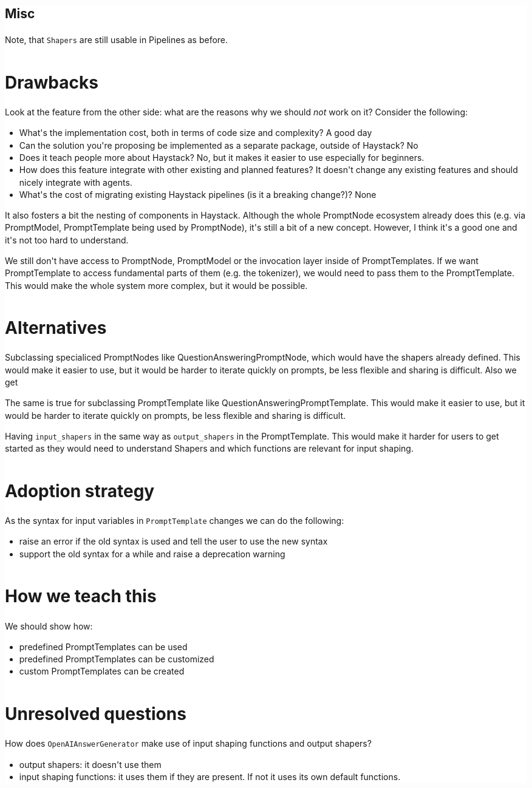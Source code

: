 ## Misc
Note, that `Shapers` are still usable in Pipelines as before.

# Drawbacks

Look at the feature from the other side: what are the reasons why we should _not_ work on it? Consider the following:

- What's the implementation cost, both in terms of code size and complexity? A good day
- Can the solution you're proposing be implemented as a separate package, outside of Haystack? No
- Does it teach people more about Haystack? No, but it makes it easier to use especially for beginners.
- How does this feature integrate with other existing and planned features? It doesn't change any existing features and should nicely integrate with agents.
- What's the cost of migrating existing Haystack pipelines (is it a breaking change?)? None

It also fosters a bit the nesting of components in Haystack. Although the whole PromptNode ecosystem already does this (e.g. via PromptModel, PromptTemplate being used by PromptNode), it's still a bit of a new concept. However, I think it's a good one and it's not too hard to understand.

We still don't have access to PromptNode, PromptModel or the invocation layer inside of PromptTemplates. If we want PromptTemplate to access fundamental parts of them (e.g. the tokenizer), we would need to pass them to the PromptTemplate. This would make the whole system more complex, but it would be possible.

# Alternatives

Subclassing specialiced PromptNodes like QuestionAnsweringPromptNode, which would have the shapers already defined. This would make it easier to use, but it would be harder to iterate quickly on prompts, be less flexible and sharing is difficult. Also we get

The same is true for subclassing PromptTemplate like QuestionAnsweringPromptTemplate. This would make it easier to use, but it would be harder to iterate quickly on prompts, be less flexible and sharing is difficult.

Having `input_shapers` in the same way as `output_shapers` in the PromptTemplate. This would make it harder for users to get started as they would need to understand Shapers and which functions are relevant for input shaping.
# Adoption strategy

As the syntax for input variables in `PromptTemplate` changes we can do the following:
- raise an error if the old syntax is used and tell the user to use the new syntax
- support the old syntax for a while and raise a deprecation warning

# How we teach this

We should show how:
- predefined PromptTemplates can be used
- predefined PromptTemplates can be customized
- custom PromptTemplates can be created

# Unresolved questions

How does `OpenAIAnswerGenerator` make use of input shaping functions and output shapers?
- output shapers: it doesn't use them
- input shaping functions: it uses them if they are present. If not it uses its own default functions. 
